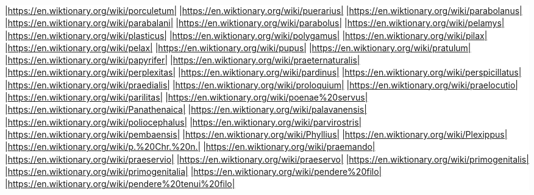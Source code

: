 |https://en.wiktionary.org/wiki/porculetum|
|https://en.wiktionary.org/wiki/puerarius|
|https://en.wiktionary.org/wiki/parabolanus|
|https://en.wiktionary.org/wiki/parabalani|
|https://en.wiktionary.org/wiki/parabolus|
|https://en.wiktionary.org/wiki/pelamys|
|https://en.wiktionary.org/wiki/plasticus|
|https://en.wiktionary.org/wiki/polygamus|
|https://en.wiktionary.org/wiki/pilax|
|https://en.wiktionary.org/wiki/pelax|
|https://en.wiktionary.org/wiki/pupus|
|https://en.wiktionary.org/wiki/pratulum|
|https://en.wiktionary.org/wiki/papyrifer|
|https://en.wiktionary.org/wiki/praeternaturalis|
|https://en.wiktionary.org/wiki/perplexitas|
|https://en.wiktionary.org/wiki/pardinus|
|https://en.wiktionary.org/wiki/perspicillatus|
|https://en.wiktionary.org/wiki/praedialis|
|https://en.wiktionary.org/wiki/proloquium|
|https://en.wiktionary.org/wiki/praelocutio|
|https://en.wiktionary.org/wiki/parilitas|
|https://en.wiktionary.org/wiki/poenae%20servus|
|https://en.wiktionary.org/wiki/Panathenaica|
|https://en.wiktionary.org/wiki/palavanensis|
|https://en.wiktionary.org/wiki/poliocephalus|
|https://en.wiktionary.org/wiki/parvirostris|
|https://en.wiktionary.org/wiki/pembaensis|
|https://en.wiktionary.org/wiki/Phyllius|
|https://en.wiktionary.org/wiki/Plexippus|
|https://en.wiktionary.org/wiki/p.%20Chr.%20n.|
|https://en.wiktionary.org/wiki/praemando|
|https://en.wiktionary.org/wiki/praeservio|
|https://en.wiktionary.org/wiki/praeservo|
|https://en.wiktionary.org/wiki/primogenitalis|
|https://en.wiktionary.org/wiki/primogenitalia|
|https://en.wiktionary.org/wiki/pendere%20filo|
|https://en.wiktionary.org/wiki/pendere%20tenui%20filo|